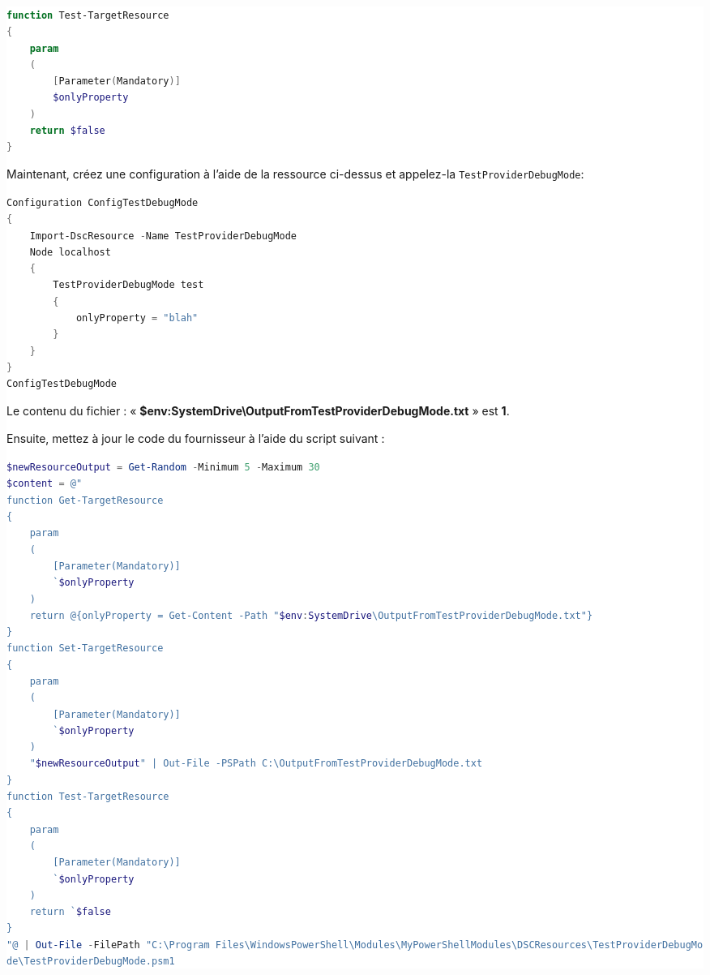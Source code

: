 ```powershell
function Test-TargetResource
{
    param
    (
        [Parameter(Mandatory)]
        $onlyProperty
    )
    return $false
} 
```

Maintenant, créez une configuration à l’aide de la ressource ci-dessus et appelez-la `TestProviderDebugMode`:

```powershell
Configuration ConfigTestDebugMode
{
    Import-DscResource -Name TestProviderDebugMode
    Node localhost
    {
        TestProviderDebugMode test
        {
            onlyProperty = "blah"
        }
    }
}
ConfigTestDebugMode
```

Le contenu du fichier : « **$env:SystemDrive\OutputFromTestProviderDebugMode.txt** » est **1**.

Ensuite, mettez à jour le code du fournisseur à l’aide du script suivant :

```powershell
$newResourceOutput = Get-Random -Minimum 5 -Maximum 30
$content = @"
function Get-TargetResource
{
    param
    (
        [Parameter(Mandatory)]
        `$onlyProperty
    )
    return @{onlyProperty = Get-Content -Path "$env:SystemDrive\OutputFromTestProviderDebugMode.txt"}
}
function Set-TargetResource
{
    param
    (
        [Parameter(Mandatory)]
        `$onlyProperty
    )
    "$newResourceOutput" | Out-File -PSPath C:\OutputFromTestProviderDebugMode.txt
}
function Test-TargetResource
{
    param
    (
        [Parameter(Mandatory)]
        `$onlyProperty
    )
    return `$false
}
"@ | Out-File -FilePath "C:\Program Files\WindowsPowerShell\Modules\MyPowerShellModules\DSCResources\TestProviderDebugMode\TestProviderDebugMode.psm1
```